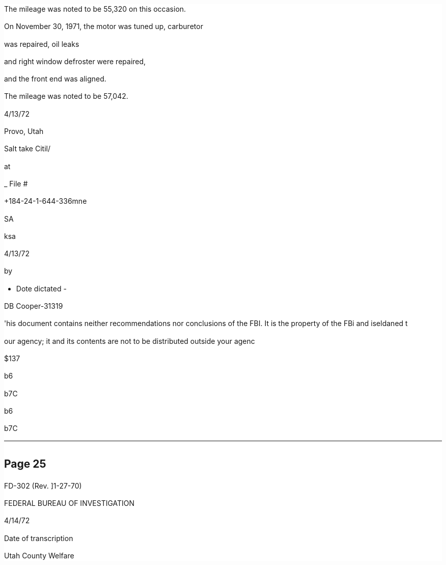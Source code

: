 The mileage was noted to be 55,320 on this occasion.

On November 30, 1971, the motor was tuned up, carburetor

was repaired, oil leaks

and right window defroster were repaired,

and the front end was aligned.

The mileage was noted to be 57,042.

4/13/72

Provo, Utah

Salt take Citil/

at

_ File #

+184-24-1-644-336mne

SA

ksa

4/13/72

by

- Dote dictated -

DB Cooper-31319

'his document contains neither recommendations nor conclusions of the FBI. It is the property of the FBi and iseldaned t

our agency; it and its contents are not to be distributed outside your agenc

$137

b6

b7C

b6

b7C

---

## Page 25

FD-302 (Rev. ]1-27-70)

FEDERAL BUREAU OF INVESTIGATION

4/14/72

Date of transcription

Utah County Welfare
